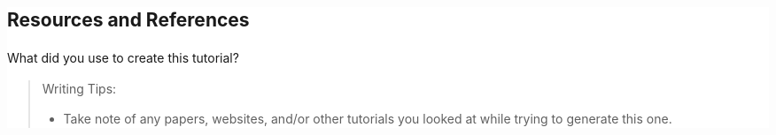 ## Resources and References
What did you use to create this tutorial?

> Writing Tips:
> - Take note of any papers, websites, and/or other tutorials you looked at while trying to generate this one. 







